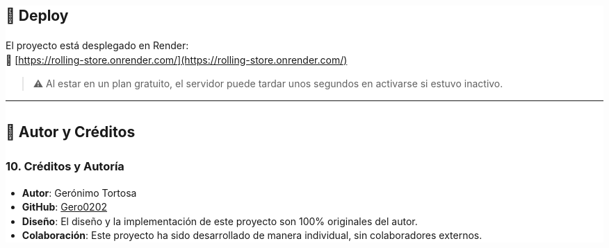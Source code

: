 
## 🚀 Deploy

El proyecto está desplegado en Render:  
🔗 [https://rolling-store.onrender.com/](https://rolling-store.onrender.com/)

> ⚠️ Al estar en un plan gratuito, el servidor puede tardar unos segundos en activarse si estuvo inactivo.

---

## 👤 Autor y Créditos

### 10. Créditos y Autoría

* **Autor**: Gerónimo Tortosa
* **GitHub**: [Gero0202](https://github.com/Gero0202)
* **Diseño**: El diseño y la implementación de este proyecto son 100% originales del autor.
* **Colaboración**: Este proyecto ha sido desarrollado de manera individual, sin colaboradores externos.